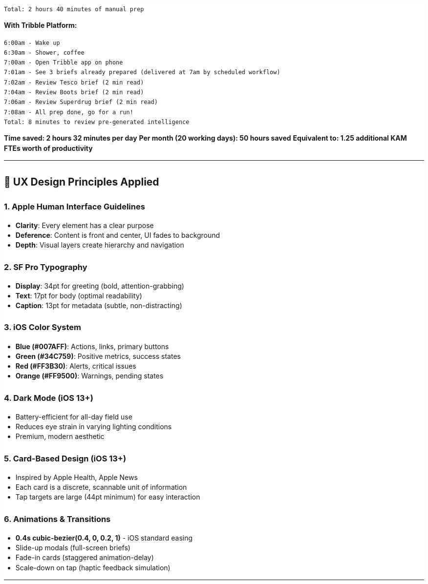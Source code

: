 ```
Total: 2 hours 40 minutes of manual prep
```

**With Tribble Platform:**
```
6:00am - Wake up
6:30am - Shower, coffee
7:00am - Open Tribble app on phone
7:01am - See 3 briefs already prepared (delivered at 7am by scheduled workflow)
7:02am - Review Tesco brief (2 min read)
7:04am - Review Boots brief (2 min read)
7:06am - Review Superdrug brief (2 min read)
7:08am - All prep done, go for a run!
Total: 8 minutes to review pre-generated intelligence
```

**Time saved: 2 hours 32 minutes per day**
**Per month (20 working days): 50 hours saved**
**Equivalent to: 1.25 additional KAM FTEs worth of productivity**

---

## 🎨 UX Design Principles Applied

### 1. Apple Human Interface Guidelines
- **Clarity**: Every element has a clear purpose
- **Deference**: Content is front and center, UI fades to background
- **Depth**: Visual layers create hierarchy and navigation

### 2. SF Pro Typography
- **Display**: 34pt for greeting (bold, attention-grabbing)
- **Text**: 17pt for body (optimal readability)
- **Caption**: 13pt for metadata (subtle, non-distracting)

### 3. iOS Color System
- **Blue (#007AFF)**: Actions, links, primary buttons
- **Green (#34C759)**: Positive metrics, success states
- **Red (#FF3B30)**: Alerts, critical issues
- **Orange (#FF9500)**: Warnings, pending states

### 4. Dark Mode (iOS 13+)
- Battery-efficient for all-day field use
- Reduces eye strain in varying lighting conditions
- Premium, modern aesthetic

### 5. Card-Based Design (iOS 13+)
- Inspired by Apple Health, Apple News
- Each card is a discrete, scannable unit of information
- Tap targets are large (44pt minimum) for easy interaction

### 6. Animations & Transitions
- **0.4s cubic-bezier(0.4, 0, 0.2, 1)** - iOS standard easing
- Slide-up modals (full-screen briefs)
- Fade-in cards (staggered animation-delay)
- Scale-down on tap (haptic feedback simulation)

---